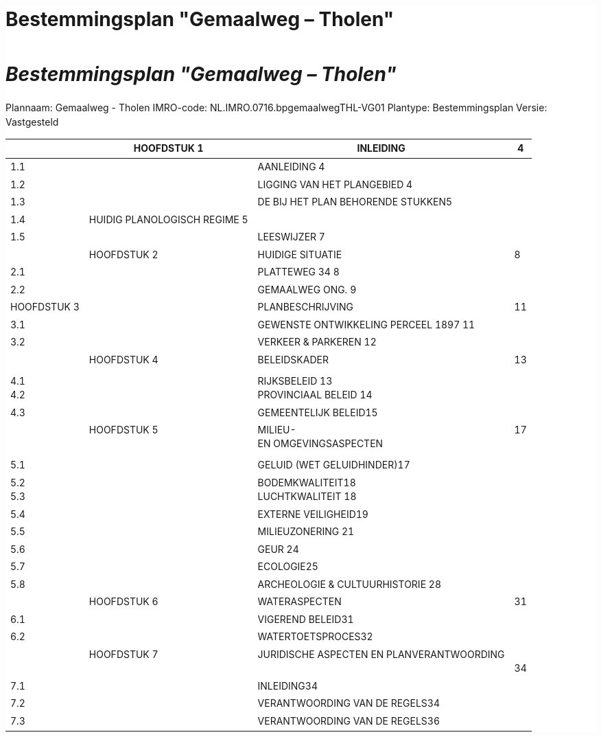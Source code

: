 # **Bestemmingsplan "Gemaalweg – Tholen"**

# *Bestemmingsplan "Gemaalweg – Tholen"*

Plannaam: Gemaalweg - Tholen IMRO-code: NL.IMRO.0716.bpgemaalwegTHL-VG01 Plantype: Bestemmingsplan Versie: Vastgesteld

|                        | HOOFDSTUK 1                  | INLEIDING<br>                                        | 4      |
|------------------------|------------------------------|------------------------------------------------------|--------|
| 1.1                    |                              | AANLEIDING 4                                         |        |
| 1.2                    |                              | LIGGING VAN HET PLANGEBIED 4                         |        |
| 1.3                    |                              | DE BIJ HET PLAN BEHORENDE STUKKEN5                   |        |
| 1.4                    | HUIDIG PLANOLOGISCH REGIME 5 |                                                      |        |
| 1.5                    |                              | LEESWIJZER 7                                         |        |
|                        | HOOFDSTUK 2                  | HUIDIGE SITUATIE<br>                                 | 8      |
| 2.1                    |                              | PLATTEWEG 34 8                                       |        |
| 2.2                    |                              | GEMAALWEG ONG. 9                                     |        |
| HOOFDSTUK 3            |                              | PLANBESCHRIJVING<br>                                 | 11     |
| 3.1                    |                              | GEWENSTE ONTWIKKELING PERCEEL 1897 11                |        |
| 3.2                    |                              | VERKEER & PARKEREN 12                                |        |
|                        | HOOFDSTUK 4                  | BELEIDSKADER<br>                                     | 13     |
|                        |                              |                                                      |        |
| 4.1<br>4.2             |                              | RIJKSBELEID 13<br>PROVINCIAAL BELEID 14              |        |
| 4.3                    |                              | GEMEENTELIJK BELEID15                                |        |
|                        | HOOFDSTUK 5                  | MILIEU-<br>EN OMGEVINGSASPECTEN                      | 17     |
|                        |                              |                                                      |        |
| 5.1                    |                              | GELUID (WET GELUIDHINDER)17                          |        |
| 5.2<br>5.3             |                              | BODEMKWALITEIT18<br>LUCHTKWALITEIT 18                |        |
| 5.4                    |                              | EXTERNE VEILIGHEID19                                 |        |
| 5.5                    |                              | MILIEUZONERING 21                                    |        |
| 5.6                    |                              | GEUR 24                                              |        |
| 5.7                    |                              | ECOLOGIE25                                           |        |
| 5.8                    |                              | ARCHEOLOGIE & CULTUURHISTORIE 28                     |        |
|                        | HOOFDSTUK 6                  | WATERASPECTEN                                        | 31     |
| 6.1                    |                              | VIGEREND BELEID31                                    |        |
| 6.2                    |                              | WATERTOETSPROCES32                                   |        |
|                        | HOOFDSTUK 7                  | JURIDISCHE ASPECTEN EN PLANVERANTWOORDING            | <br>34 |
| 7.1                    |                              | INLEIDING34                                          |        |
| 7.2                    |                              | VERANTWOORDING VAN DE REGELS34                       |        |
| 7.3                    |                              | VERANTWOORDING VAN DE REGELS36                       |        |